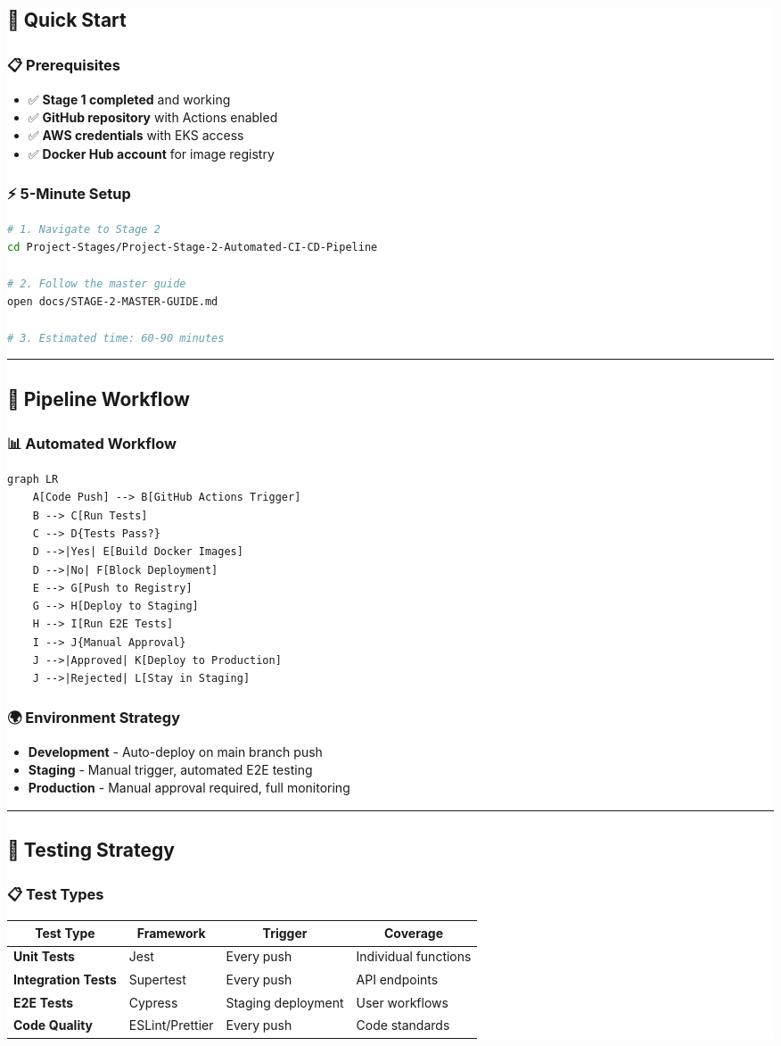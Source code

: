 
## **🚀 Quick Start**

### **📋 Prerequisites**
- ✅ **Stage 1 completed** and working
- ✅ **GitHub repository** with Actions enabled
- ✅ **AWS credentials** with EKS access
- ✅ **Docker Hub account** for image registry

### **⚡ 5-Minute Setup**
```bash
# 1. Navigate to Stage 2
cd Project-Stages/Project-Stage-2-Automated-CI-CD-Pipeline

# 2. Follow the master guide
open docs/STAGE-2-MASTER-GUIDE.md

# 3. Estimated time: 60-90 minutes
```

---

## **🔄 Pipeline Workflow**

### **📊 Automated Workflow**
```mermaid
graph LR
    A[Code Push] --> B[GitHub Actions Trigger]
    B --> C[Run Tests]
    C --> D{Tests Pass?}
    D -->|Yes| E[Build Docker Images]
    D -->|No| F[Block Deployment]
    E --> G[Push to Registry]
    G --> H[Deploy to Staging]
    H --> I[Run E2E Tests]
    I --> J{Manual Approval}
    J -->|Approved| K[Deploy to Production]
    J -->|Rejected| L[Stay in Staging]
```

### **🌍 Environment Strategy**
- **Development** - Auto-deploy on main branch push
- **Staging** - Manual trigger, automated E2E testing
- **Production** - Manual approval required, full monitoring

---

## **🧪 Testing Strategy**

### **📋 Test Types**
| Test Type | Framework | Trigger | Coverage |
|-----------|-----------|---------|----------|
| **Unit Tests** | Jest | Every push | Individual functions |
| **Integration Tests** | Supertest | Every push | API endpoints |
| **E2E Tests** | Cypress | Staging deployment | User workflows |
| **Code Quality** | ESLint/Prettier | Every push | Code standards |
